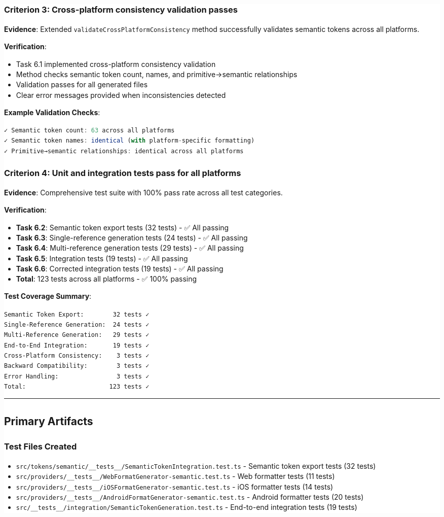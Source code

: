 ### Criterion 3: Cross-platform consistency validation passes

**Evidence**: Extended `validateCrossPlatformConsistency` method successfully validates semantic tokens across all platforms.

**Verification**:
- Task 6.1 implemented cross-platform consistency validation
- Method checks semantic token count, names, and primitive→semantic relationships
- Validation passes for all generated files
- Clear error messages provided when inconsistencies detected

**Example Validation Checks**:
```typescript
✓ Semantic token count: 63 across all platforms
✓ Semantic token names: identical (with platform-specific formatting)
✓ Primitive→semantic relationships: identical across all platforms
```

### Criterion 4: Unit and integration tests pass for all platforms

**Evidence**: Comprehensive test suite with 100% pass rate across all test categories.

**Verification**:
- **Task 6.2**: Semantic token export tests (32 tests) - ✅ All passing
- **Task 6.3**: Single-reference generation tests (24 tests) - ✅ All passing
- **Task 6.4**: Multi-reference generation tests (29 tests) - ✅ All passing
- **Task 6.5**: Integration tests (19 tests) - ✅ All passing
- **Task 6.6**: Corrected integration tests (19 tests) - ✅ All passing
- **Total**: 123 tests across all platforms - ✅ 100% passing

**Test Coverage Summary**:
```
Semantic Token Export:        32 tests ✓
Single-Reference Generation:  24 tests ✓
Multi-Reference Generation:   29 tests ✓
End-to-End Integration:       19 tests ✓
Cross-Platform Consistency:    3 tests ✓
Backward Compatibility:        3 tests ✓
Error Handling:                3 tests ✓
Total:                       123 tests ✓
```

---

## Primary Artifacts

### Test Files Created

- `src/tokens/semantic/__tests__/SemanticTokenIntegration.test.ts` - Semantic token export tests (32 tests)
- `src/providers/__tests__/WebFormatGenerator-semantic.test.ts` - Web formatter tests (11 tests)
- `src/providers/__tests__/iOSFormatGenerator-semantic.test.ts` - iOS formatter tests (14 tests)
- `src/providers/__tests__/AndroidFormatGenerator-semantic.test.ts` - Android formatter tests (20 tests)
- `src/__tests__/integration/SemanticTokenGeneration.test.ts` - End-to-end integration tests (19 tests)

